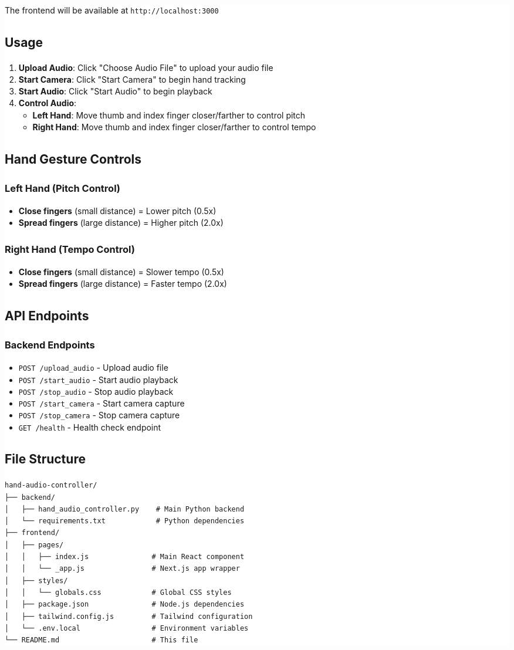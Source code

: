The frontend will be available at `http://localhost:3000`

## Usage

1. **Upload Audio**: Click "Choose Audio File" to upload your audio file
2. **Start Camera**: Click "Start Camera" to begin hand tracking
3. **Start Audio**: Click "Start Audio" to begin playback
4. **Control Audio**:
   - **Left Hand**: Move thumb and index finger closer/farther to control pitch
   - **Right Hand**: Move thumb and index finger closer/farther to control tempo

## Hand Gesture Controls

### Left Hand (Pitch Control)
- **Close fingers** (small distance) = Lower pitch (0.5x)
- **Spread fingers** (large distance) = Higher pitch (2.0x)

### Right Hand (Tempo Control)
- **Close fingers** (small distance) = Slower tempo (0.5x)
- **Spread fingers** (large distance) = Faster tempo (2.0x)

## API Endpoints

### Backend Endpoints
- `POST /upload_audio` - Upload audio file
- `POST /start_audio` - Start audio playback
- `POST /stop_audio` - Stop audio playback
- `POST /start_camera` - Start camera capture
- `POST /stop_camera` - Stop camera capture
- `GET /health` - Health check endpoint

## File Structure

```
hand-audio-controller/
├── backend/
│   ├── hand_audio_controller.py    # Main Python backend
│   └── requirements.txt            # Python dependencies
├── frontend/
│   ├── pages/
│   │   ├── index.js               # Main React component
│   │   └── _app.js                # Next.js app wrapper
│   ├── styles/
│   │   └── globals.css            # Global CSS styles
│   ├── package.json               # Node.js dependencies
│   ├── tailwind.config.js         # Tailwind configuration
│   └── .env.local                 # Environment variables
└── README.md                      # This file
```
